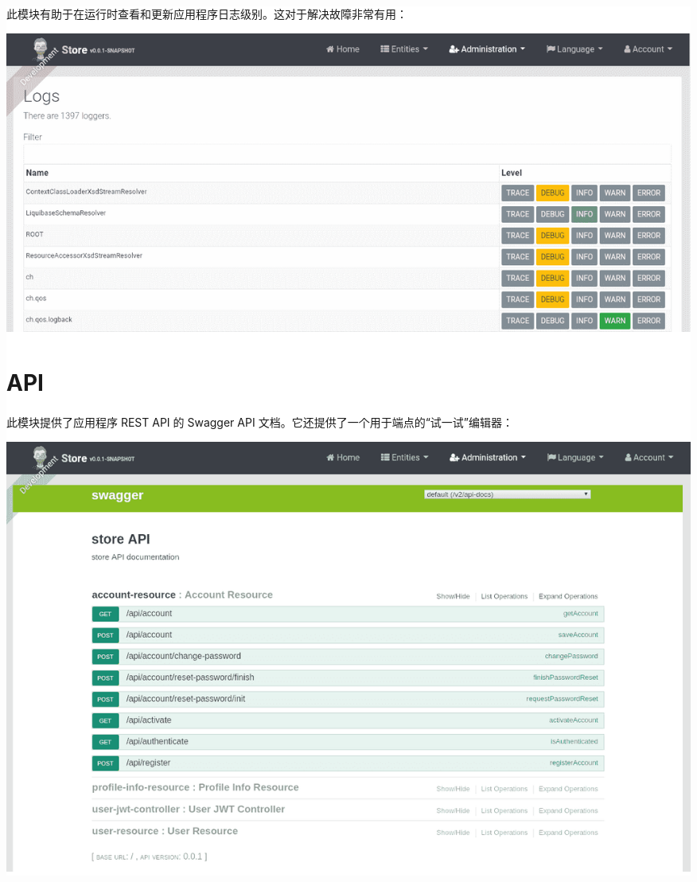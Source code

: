 此模块有助于在运行时查看和更新应用程序日志级别。这对于解决故障非常有用：

![图片](img/f43145c4-6ef3-41d8-9a88-f0971f00e0df.png)

# API

此模块提供了应用程序 REST API 的 Swagger API 文档。它还提供了一个用于端点的“试一试”编辑器：

![图片](img/2ad2c391-c727-4bea-a55d-f44f7e699314.png)
